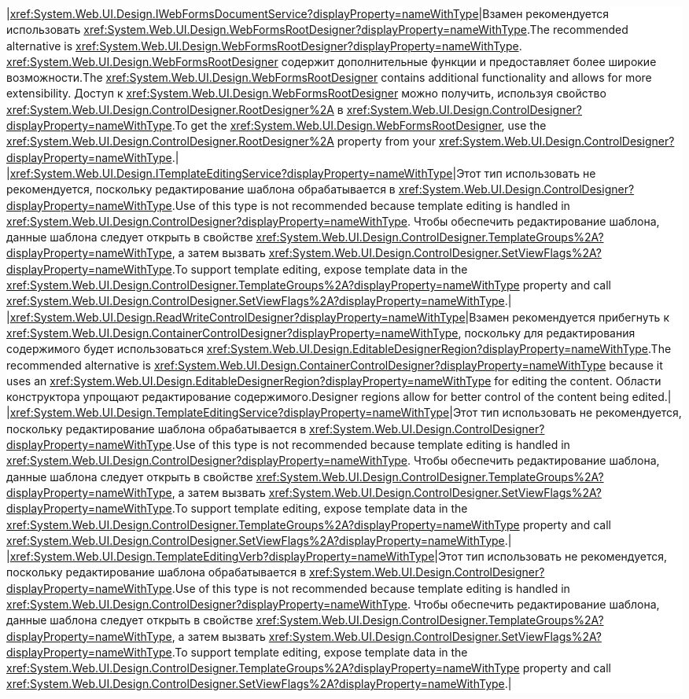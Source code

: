 |<xref:System.Web.UI.Design.IWebFormsDocumentService?displayProperty=nameWithType>|<span data-ttu-id="94d5b-242">Взамен рекомендуется использовать <xref:System.Web.UI.Design.WebFormsRootDesigner?displayProperty=nameWithType>.</span><span class="sxs-lookup"><span data-stu-id="94d5b-242">The recommended alternative is <xref:System.Web.UI.Design.WebFormsRootDesigner?displayProperty=nameWithType>.</span></span> <span data-ttu-id="94d5b-243"><xref:System.Web.UI.Design.WebFormsRootDesigner> содержит дополнительные функции и предоставляет более широкие возможности.</span><span class="sxs-lookup"><span data-stu-id="94d5b-243">The <xref:System.Web.UI.Design.WebFormsRootDesigner> contains additional functionality and allows for more extensibility.</span></span> <span data-ttu-id="94d5b-244">Доступ к <xref:System.Web.UI.Design.WebFormsRootDesigner> можно получить, используя свойство <xref:System.Web.UI.Design.ControlDesigner.RootDesigner%2A> в <xref:System.Web.UI.Design.ControlDesigner?displayProperty=nameWithType>.</span><span class="sxs-lookup"><span data-stu-id="94d5b-244">To get the <xref:System.Web.UI.Design.WebFormsRootDesigner>, use the <xref:System.Web.UI.Design.ControlDesigner.RootDesigner%2A> property from your <xref:System.Web.UI.Design.ControlDesigner?displayProperty=nameWithType>.</span></span>|  
|<xref:System.Web.UI.Design.ITemplateEditingService?displayProperty=nameWithType>|<span data-ttu-id="94d5b-245">Этот тип использовать не рекомендуется, поскольку редактирование шаблона обрабатывается в <xref:System.Web.UI.Design.ControlDesigner?displayProperty=nameWithType>.</span><span class="sxs-lookup"><span data-stu-id="94d5b-245">Use of this type is not recommended because template editing is handled in <xref:System.Web.UI.Design.ControlDesigner?displayProperty=nameWithType>.</span></span> <span data-ttu-id="94d5b-246">Чтобы обеспечить редактирование шаблона, данные шаблона следует открыть в свойстве <xref:System.Web.UI.Design.ControlDesigner.TemplateGroups%2A?displayProperty=nameWithType>, а затем вызвать <xref:System.Web.UI.Design.ControlDesigner.SetViewFlags%2A?displayProperty=nameWithType>.</span><span class="sxs-lookup"><span data-stu-id="94d5b-246">To support template editing, expose template data in the <xref:System.Web.UI.Design.ControlDesigner.TemplateGroups%2A?displayProperty=nameWithType> property and call <xref:System.Web.UI.Design.ControlDesigner.SetViewFlags%2A?displayProperty=nameWithType>.</span></span>|  
|<xref:System.Web.UI.Design.ReadWriteControlDesigner?displayProperty=nameWithType>|<span data-ttu-id="94d5b-247">Взамен рекомендуется прибегнуть к <xref:System.Web.UI.Design.ContainerControlDesigner?displayProperty=nameWithType>, поскольку для редактирования содержимого будет использоваться <xref:System.Web.UI.Design.EditableDesignerRegion?displayProperty=nameWithType>.</span><span class="sxs-lookup"><span data-stu-id="94d5b-247">The recommended alternative is <xref:System.Web.UI.Design.ContainerControlDesigner?displayProperty=nameWithType> because it uses an <xref:System.Web.UI.Design.EditableDesignerRegion?displayProperty=nameWithType> for editing the content.</span></span> <span data-ttu-id="94d5b-248">Области конструктора упрощают редактирование содержимого.</span><span class="sxs-lookup"><span data-stu-id="94d5b-248">Designer regions allow for better control of the content being edited.</span></span>|  
|<xref:System.Web.UI.Design.TemplateEditingService?displayProperty=nameWithType>|<span data-ttu-id="94d5b-249">Этот тип использовать не рекомендуется, поскольку редактирование шаблона обрабатывается в <xref:System.Web.UI.Design.ControlDesigner?displayProperty=nameWithType>.</span><span class="sxs-lookup"><span data-stu-id="94d5b-249">Use of this type is not recommended because template editing is handled in <xref:System.Web.UI.Design.ControlDesigner?displayProperty=nameWithType>.</span></span> <span data-ttu-id="94d5b-250">Чтобы обеспечить редактирование шаблона, данные шаблона следует открыть в свойстве <xref:System.Web.UI.Design.ControlDesigner.TemplateGroups%2A?displayProperty=nameWithType>, а затем вызвать <xref:System.Web.UI.Design.ControlDesigner.SetViewFlags%2A?displayProperty=nameWithType>.</span><span class="sxs-lookup"><span data-stu-id="94d5b-250">To support template editing, expose template data in the <xref:System.Web.UI.Design.ControlDesigner.TemplateGroups%2A?displayProperty=nameWithType> property and call <xref:System.Web.UI.Design.ControlDesigner.SetViewFlags%2A?displayProperty=nameWithType>.</span></span>|  
|<xref:System.Web.UI.Design.TemplateEditingVerb?displayProperty=nameWithType>|<span data-ttu-id="94d5b-251">Этот тип использовать не рекомендуется, поскольку редактирование шаблона обрабатывается в <xref:System.Web.UI.Design.ControlDesigner?displayProperty=nameWithType>.</span><span class="sxs-lookup"><span data-stu-id="94d5b-251">Use of this type is not recommended because template editing is handled in <xref:System.Web.UI.Design.ControlDesigner?displayProperty=nameWithType>.</span></span> <span data-ttu-id="94d5b-252">Чтобы обеспечить редактирование шаблона, данные шаблона следует открыть в свойстве <xref:System.Web.UI.Design.ControlDesigner.TemplateGroups%2A?displayProperty=nameWithType>, а затем вызвать <xref:System.Web.UI.Design.ControlDesigner.SetViewFlags%2A?displayProperty=nameWithType>.</span><span class="sxs-lookup"><span data-stu-id="94d5b-252">To support template editing, expose template data in the <xref:System.Web.UI.Design.ControlDesigner.TemplateGroups%2A?displayProperty=nameWithType> property and call <xref:System.Web.UI.Design.ControlDesigner.SetViewFlags%2A?displayProperty=nameWithType>.</span></span>|  